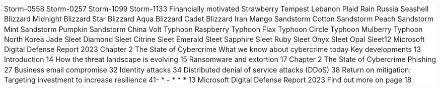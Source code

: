 Storm\-0558 
Storm\-0257 
Storm\-1099 
Storm\-1133 
Financially motivated 
Strawberry Tempest 
Lebanon 
Plaid Rain 
Russia 
Seashell Blizzard 
Midnight Blizzard 
Star Blizzard 
Aqua Blizzard 
Cadet Blizzard 
Iran 
Mango Sandstorm 
Cotton Sandstorm 
Peach Sandstorm 
Mint Sandstorm 
Pumpkin Sandstorm 
China 
Volt Typhoon 
Raspberry Typhoon 
Flax Typhoon 
Circle Typhoon 
Mulberry Typhoon 
North Korea 
Jade Sleet 
Diamond Sleet 
Citrine Sleet 
Emerald Sleet 
Sapphire Sleet 
Ruby Sleet 
Onyx Sleet 
Opal Sleet12
 Microsoft Digital Defense Report 2023 
Chapter 2 
The State of Cybercrime 
What we know about 
cybercrime today 
Key developments 
13 
Introduction 
14 
How the threat landscape is evolving 
15 
Ransomware and extortion 
17 
Chapter 2 The State of Cybercrime 
Phishing 
27 
Business email compromise 
32 
Identity attacks 
34 
Distributed denial of service attacks (DDoS) 
38 
Return on mitigation: Targeting investment 
to increase resilience 
41\-
\* \-
\* \* \* 13
 Microsoft Digital Defense Report 2023 
Find out more on page 18 